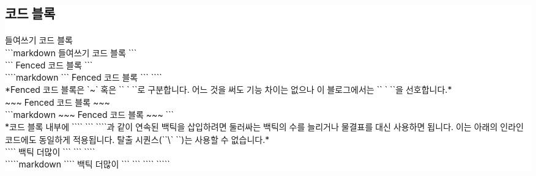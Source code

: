 ## 코드 블록

<div class="split">
<div class="split-column">
	들여쓰기 코드 블록
</div>
<div class="split-column">
```markdown
	들여쓰기 코드 블록
```
</div>

<div class="split-column">
```
Fenced 코드 블록
```
</div>
<div class="split-column">
````markdown
```
Fenced 코드 블록
```
````
</div>

<div class="split-block">
*Fenced 코드 블록은 `~` 혹은 `` ` ``로 구분합니다. 어느 것을 써도 기능 차이는 없으나 이 블로그에서는 `` ` ``을 선호합니다.*
</div>

<div class="split-column">
~~~
Fenced 코드 블록
~~~
</div>
<div class="split-column">
```markdown
~~~
Fenced 코드 블록
~~~
```
</div>

<div class="split-block">
*코드 블록 내부에 ```` ``` ````과 같이 연속된 백틱을 삽입하려면 둘러싸는 백틱의 수를 늘리거나 물결표를 대신 사용하면 됩니다. 이는 아래의 인라인 코드에도 동일하게 적용됩니다. 탈출 시퀀스(``\` ``)는 사용할 수 없습니다.*
</div>

<div class="split-column">
````
백틱 더많이
```
```
````
</div>
<div class="split-column">
`````markdown
````
백틱 더많이
```
```
````
`````
</div>
</div>
